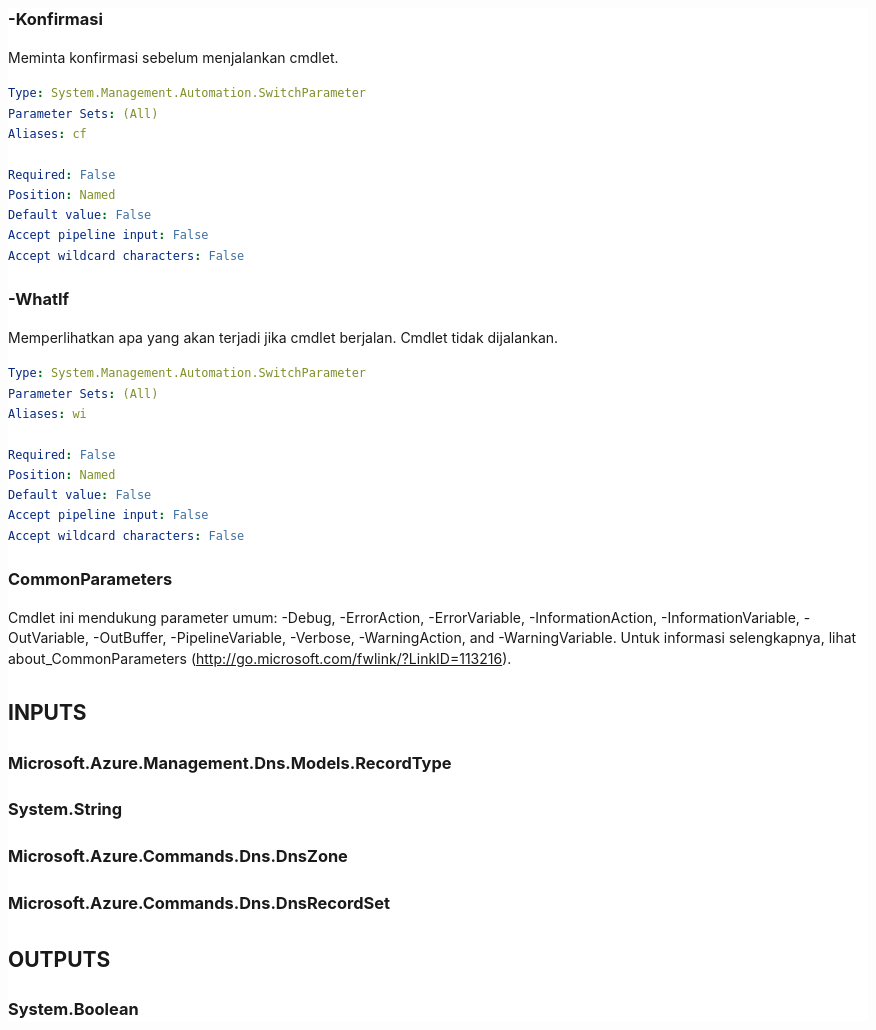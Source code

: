 ### -Konfirmasi
Meminta konfirmasi sebelum menjalankan cmdlet.

```yaml
Type: System.Management.Automation.SwitchParameter
Parameter Sets: (All)
Aliases: cf

Required: False
Position: Named
Default value: False
Accept pipeline input: False
Accept wildcard characters: False
```

### -WhatIf
Memperlihatkan apa yang akan terjadi jika cmdlet berjalan.
Cmdlet tidak dijalankan.

```yaml
Type: System.Management.Automation.SwitchParameter
Parameter Sets: (All)
Aliases: wi

Required: False
Position: Named
Default value: False
Accept pipeline input: False
Accept wildcard characters: False
```

### CommonParameters
Cmdlet ini mendukung parameter umum: -Debug, -ErrorAction, -ErrorVariable, -InformationAction, -InformationVariable, -OutVariable, -OutBuffer, -PipelineVariable, -Verbose, -WarningAction, and -WarningVariable. Untuk informasi selengkapnya, lihat about_CommonParameters (http://go.microsoft.com/fwlink/?LinkID=113216).

## INPUTS

### Microsoft.Azure.Management.Dns.Models.RecordType

### System.String

### Microsoft.Azure.Commands.Dns.DnsZone

### Microsoft.Azure.Commands.Dns.DnsRecordSet

## OUTPUTS

### System.Boolean
